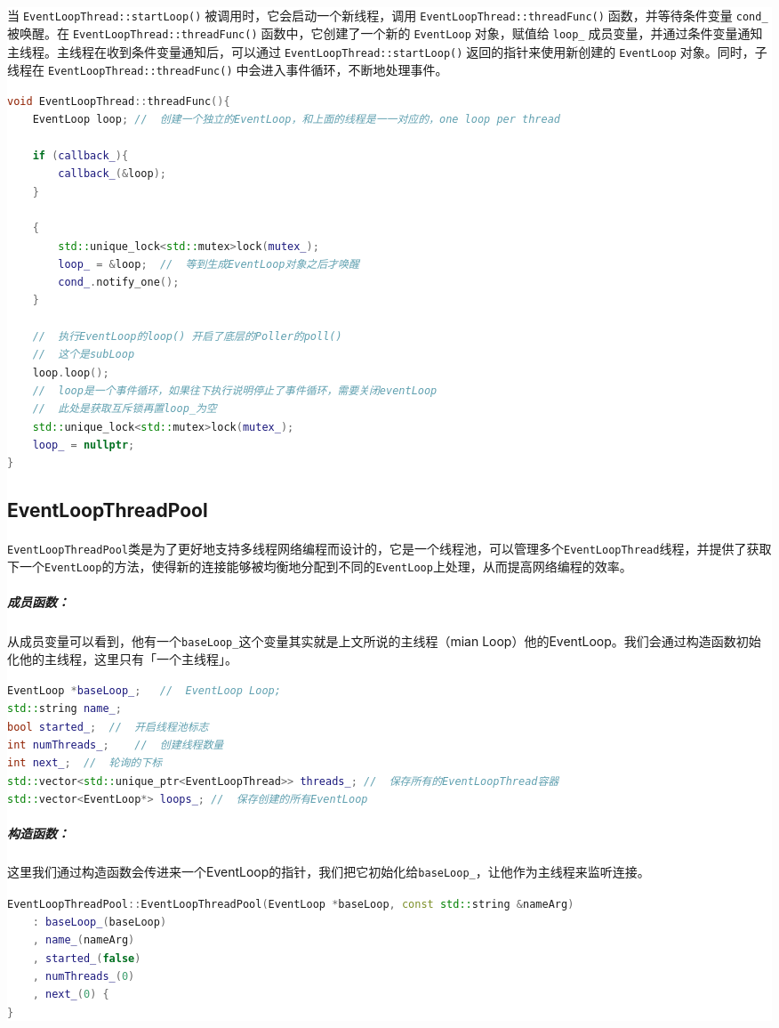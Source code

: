 当 `EventLoopThread::startLoop()` 被调用时，它会启动一个新线程，调用 `EventLoopThread::threadFunc()` 函数，并等待条件变量 `cond_` 被唤醒。在 `EventLoopThread::threadFunc()` 函数中，它创建了一个新的 `EventLoop` 对象，赋值给 `loop_` 成员变量，并通过条件变量通知主线程。主线程在收到条件变量通知后，可以通过 `EventLoopThread::startLoop()` 返回的指针来使用新创建的 `EventLoop` 对象。同时，子线程在 `EventLoopThread::threadFunc()` 中会进入事件循环，不断地处理事件。

```c++
void EventLoopThread::threadFunc(){
    EventLoop loop; //  创建一个独立的EventLoop，和上面的线程是一一对应的，one loop per thread

    if (callback_){
        callback_(&loop);
    }

    {
        std::unique_lock<std::mutex>lock(mutex_);
        loop_ = &loop;  //  等到生成EventLoop对象之后才唤醒
        cond_.notify_one();
    }

    //  执行EventLoop的loop() 开启了底层的Poller的poll()
    //  这个是subLoop
    loop.loop();
    //  loop是一个事件循环，如果往下执行说明停止了事件循环，需要关闭eventLoop
    //  此处是获取互斥锁再置loop_为空
    std::unique_lock<std::mutex>lock(mutex_);
    loop_ = nullptr;
}
```

## EventLoopThreadPool

`EventLoopThreadPool`类是为了更好地支持多线程网络编程而设计的，它是一个线程池，可以管理多个`EventLoopThread`线程，并提供了获取下一个`EventLoop`的方法，使得新的连接能够被均衡地分配到不同的`EventLoop`上处理，从而提高网络编程的效率。

##### 成员函数：

从成员变量可以看到，他有一个`baseLoop_`这个变量其实就是上文所说的主线程（mian Loop）他的EventLoop。我们会通过构造函数初始化他的主线程，这里只有「一个主线程」。

```c++
EventLoop *baseLoop_;   //  EventLoop Loop;
std::string name_;
bool started_;  //  开启线程池标志
int numThreads_;    //  创建线程数量
int next_;  //  轮询的下标
std::vector<std::unique_ptr<EventLoopThread>> threads_; //  保存所有的EventLoopThread容器
std::vector<EventLoop*> loops_; //  保存创建的所有EventLoop
```

##### 构造函数：

这里我们通过构造函数会传进来一个EventLoop的指针，我们把它初始化给`baseLoop_`，让他作为主线程来监听连接。

```c++
EventLoopThreadPool::EventLoopThreadPool(EventLoop *baseLoop, const std::string &nameArg)
    : baseLoop_(baseLoop)
    , name_(nameArg)
    , started_(false)
    , numThreads_(0)
    , next_(0) {
}
```
